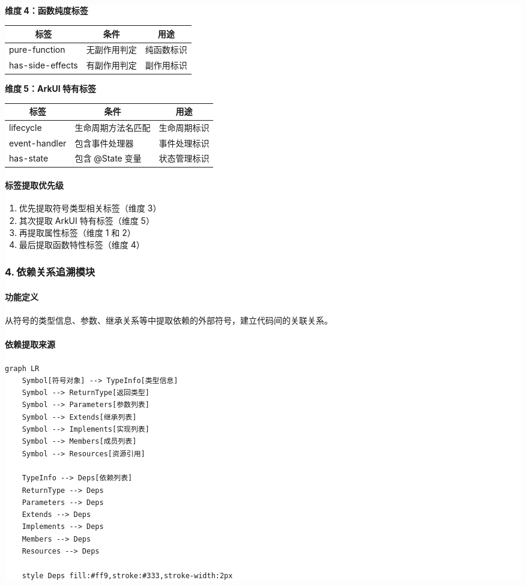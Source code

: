 **维度 4：函数纯度标签**

| 标签 | 条件 | 用途 |
|------|------|------|
| pure-function | 无副作用判定 | 纯函数标识 |
| has-side-effects | 有副作用判定 | 副作用标识 |

**维度 5：ArkUI 特有标签**

| 标签 | 条件 | 用途 |
|------|------|------|
| lifecycle | 生命周期方法名匹配 | 生命周期标识 |
| event-handler | 包含事件处理器 | 事件处理标识 |
| has-state | 包含 @State 变量 | 状态管理标识 |

#### 标签提取优先级

1. 优先提取符号类型相关标签（维度 3）
2. 其次提取 ArkUI 特有标签（维度 5）
3. 再提取属性标签（维度 1 和 2）
4. 最后提取函数特性标签（维度 4）

### 4. 依赖关系追溯模块

#### 功能定义

从符号的类型信息、参数、继承关系等中提取依赖的外部符号，建立代码间的关联关系。

#### 依赖提取来源

```mermaid
graph LR
    Symbol[符号对象] --> TypeInfo[类型信息]
    Symbol --> ReturnType[返回类型]
    Symbol --> Parameters[参数列表]
    Symbol --> Extends[继承列表]
    Symbol --> Implements[实现列表]
    Symbol --> Members[成员列表]
    Symbol --> Resources[资源引用]
    
    TypeInfo --> Deps[依赖列表]
    ReturnType --> Deps
    Parameters --> Deps
    Extends --> Deps
    Implements --> Deps
    Members --> Deps
    Resources --> Deps
    
    style Deps fill:#ff9,stroke:#333,stroke-width:2px
```
